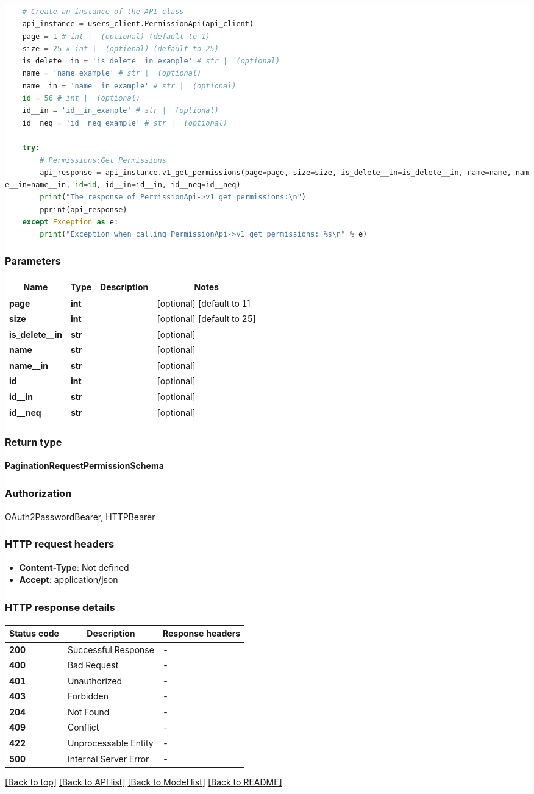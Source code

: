 ```python
    # Create an instance of the API class
    api_instance = users_client.PermissionApi(api_client)
    page = 1 # int |  (optional) (default to 1)
    size = 25 # int |  (optional) (default to 25)
    is_delete__in = 'is_delete__in_example' # str |  (optional)
    name = 'name_example' # str |  (optional)
    name__in = 'name__in_example' # str |  (optional)
    id = 56 # int |  (optional)
    id__in = 'id__in_example' # str |  (optional)
    id__neq = 'id__neq_example' # str |  (optional)

    try:
        # Permissions:Get Permissions
        api_response = api_instance.v1_get_permissions(page=page, size=size, is_delete__in=is_delete__in, name=name, name__in=name__in, id=id, id__in=id__in, id__neq=id__neq)
        print("The response of PermissionApi->v1_get_permissions:\n")
        pprint(api_response)
    except Exception as e:
        print("Exception when calling PermissionApi->v1_get_permissions: %s\n" % e)
```



### Parameters


Name | Type | Description  | Notes
------------- | ------------- | ------------- | -------------
 **page** | **int**|  | [optional] [default to 1]
 **size** | **int**|  | [optional] [default to 25]
 **is_delete__in** | **str**|  | [optional] 
 **name** | **str**|  | [optional] 
 **name__in** | **str**|  | [optional] 
 **id** | **int**|  | [optional] 
 **id__in** | **str**|  | [optional] 
 **id__neq** | **str**|  | [optional] 

### Return type

[**PaginationRequestPermissionSchema**](PaginationRequestPermissionSchema.md)

### Authorization

[OAuth2PasswordBearer](../README.md#OAuth2PasswordBearer), [HTTPBearer](../README.md#HTTPBearer)

### HTTP request headers

 - **Content-Type**: Not defined
 - **Accept**: application/json

### HTTP response details

| Status code | Description | Response headers |
|-------------|-------------|------------------|
**200** | Successful Response |  -  |
**400** | Bad Request |  -  |
**401** | Unauthorized |  -  |
**403** | Forbidden |  -  |
**204** | Not Found |  -  |
**409** | Conflict |  -  |
**422** | Unprocessable Entity |  -  |
**500** | Internal Server Error |  -  |

[[Back to top]](#) [[Back to API list]](../README.md#documentation-for-api-endpoints) [[Back to Model list]](../README.md#documentation-for-models) [[Back to README]](../README.md)

